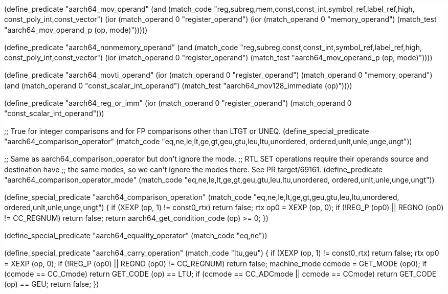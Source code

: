 (define_predicate "aarch64_mov_operand"
  (and (match_code "reg,subreg,mem,const,const_int,symbol_ref,label_ref,high,
		    const_poly_int,const_vector")
       (ior (match_operand 0 "register_operand")
	    (ior (match_operand 0 "memory_operand")
		 (match_test "aarch64_mov_operand_p (op, mode)")))))

(define_predicate "aarch64_nonmemory_operand"
  (and (match_code "reg,subreg,const,const_int,symbol_ref,label_ref,high,
		    const_poly_int,const_vector")
       (ior (match_operand 0 "register_operand")
	    (match_test "aarch64_mov_operand_p (op, mode)"))))

(define_predicate "aarch64_movti_operand"
  (ior (match_operand 0 "register_operand")
       (match_operand 0 "memory_operand")
       (and (match_operand 0 "const_scalar_int_operand")
	    (match_test "aarch64_mov128_immediate (op)"))))

(define_predicate "aarch64_reg_or_imm"
  (ior (match_operand 0 "register_operand")
       (match_operand 0 "const_scalar_int_operand")))

;; True for integer comparisons and for FP comparisons other than LTGT or UNEQ.
(define_special_predicate "aarch64_comparison_operator"
  (match_code "eq,ne,le,lt,ge,gt,geu,gtu,leu,ltu,unordered,
	       ordered,unlt,unle,unge,ungt"))

;; Same as aarch64_comparison_operator but don't ignore the mode.
;; RTL SET operations require their operands source and destination have
;; the same modes, so we can't ignore the modes there.  See PR target/69161.
(define_predicate "aarch64_comparison_operator_mode"
  (match_code "eq,ne,le,lt,ge,gt,geu,gtu,leu,ltu,unordered,
	       ordered,unlt,unle,unge,ungt"))

(define_special_predicate "aarch64_comparison_operation"
  (match_code "eq,ne,le,lt,ge,gt,geu,gtu,leu,ltu,unordered,
	       ordered,unlt,unle,unge,ungt")
{
  if (XEXP (op, 1) != const0_rtx)
    return false;
  rtx op0 = XEXP (op, 0);
  if (!REG_P (op0) || REGNO (op0) != CC_REGNUM)
    return false;
  return aarch64_get_condition_code (op) >= 0;
})

(define_special_predicate "aarch64_equality_operator"
  (match_code "eq,ne"))

(define_special_predicate "aarch64_carry_operation"
  (match_code "ltu,geu")
{
  if (XEXP (op, 1) != const0_rtx)
    return false;
  rtx op0 = XEXP (op, 0);
  if (!REG_P (op0) || REGNO (op0) != CC_REGNUM)
    return false;
  machine_mode ccmode = GET_MODE (op0);
  if (ccmode == CC_Cmode)
    return GET_CODE (op) == LTU;
  if (ccmode == CC_ADCmode || ccmode == CCmode)
    return GET_CODE (op) == GEU;
  return false;
})
